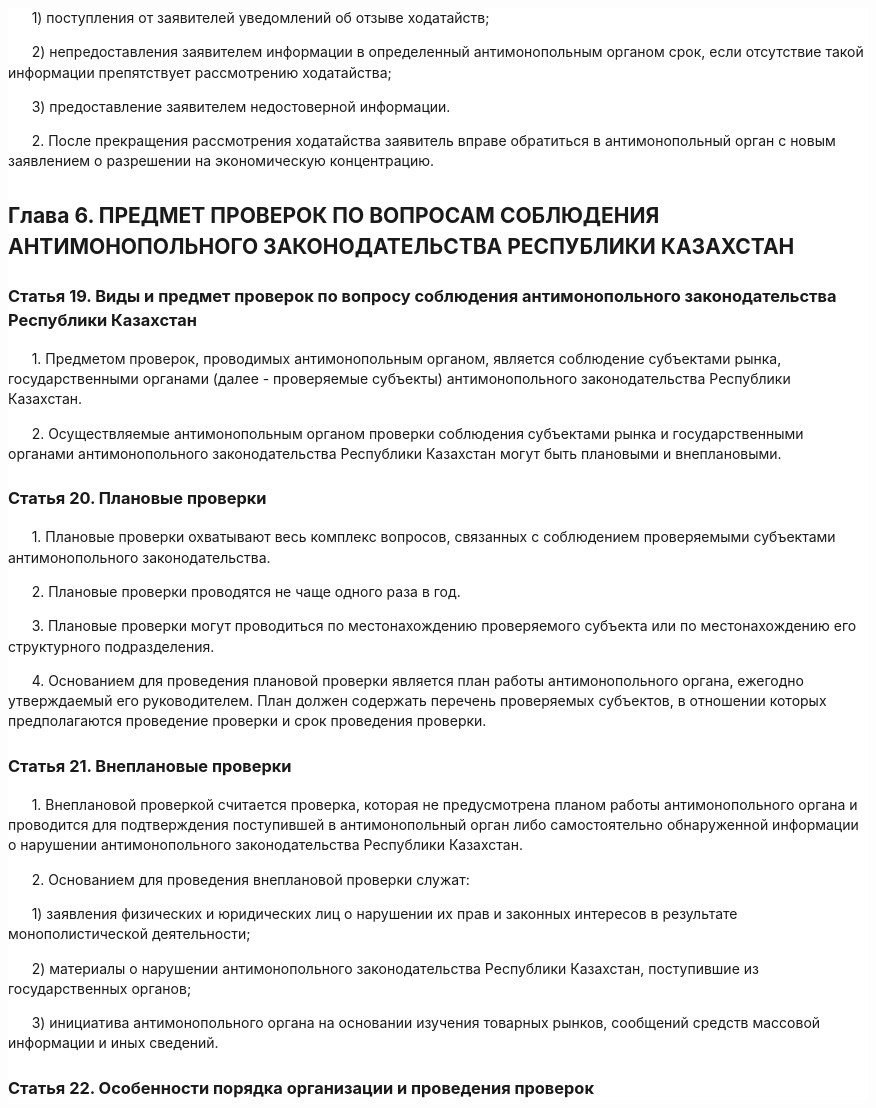       1) поступления от заявителей уведомлений об отзыве ходатайств;

      2) непредоставления заявителем информации в определенный антимонопольным органом срок, если отсутствие такой информации препятствует рассмотрению ходатайства;

      3) предоставление заявителем недостоверной информации.

      2. После прекращения рассмотрения ходатайства заявитель вправе обратиться в антимонопольный орган с новым заявлением о разрешении на экономическую концентрацию.

## Глава 6. ПРЕДМЕТ ПРОВЕРОК ПО ВОПРОСАМ СОБЛЮДЕНИЯ АНТИМОНОПОЛЬНОГО ЗАКОНОДАТЕЛЬСТВА РЕСПУБЛИКИ КАЗАХСТАН

### Статья 19. Виды и предмет проверок по вопросу соблюдения антимонопольного законодательства Республики Казахстан

      1. Предметом проверок, проводимых антимонопольным органом, является соблюдение субъектами рынка, государственными органами (далее - проверяемые субъекты) антимонопольного законодательства Республики Казахстан.

      2. Осуществляемые антимонопольным органом проверки соблюдения субъектами рынка и государственными органами антимонопольного законодательства Республики Казахстан могут быть плановыми и внеплановыми.

### Статья 20. Плановые проверки

      1. Плановые проверки охватывают весь комплекс вопросов, связанных с соблюдением проверяемыми субъектами антимонопольного законодательства.

      2. Плановые проверки проводятся не чаще одного раза в год.

      3. Плановые проверки могут проводиться по местонахождению проверяемого субъекта или по местонахождению его структурного подразделения.

      4. Основанием для проведения плановой проверки является план работы антимонопольного органа, ежегодно утверждаемый его руководителем. План должен содержать перечень проверяемых субъектов, в отношении которых предполагаются проведение проверки и срок проведения проверки.

### Статья 21. Внеплановые проверки

      1. Внеплановой проверкой считается проверка, которая не предусмотрена планом работы антимонопольного органа и проводится для подтверждения поступившей в антимонопольный орган либо самостоятельно обнаруженной информации о нарушении антимонопольного законодательства Республики Казахстан.

      2. Основанием для проведения внеплановой проверки служат:

      1) заявления физических и юридических лиц о нарушении их прав и законных интересов в результате монополистической деятельности;

      2) материалы о нарушении антимонопольного законодательства Республики Казахстан, поступившие из государственных органов;

      3) инициатива антимонопольного органа на основании изучения товарных рынков, сообщений средств массовой информации и иных сведений.

### Статья 22. Особенности порядка организации и проведения проверок
